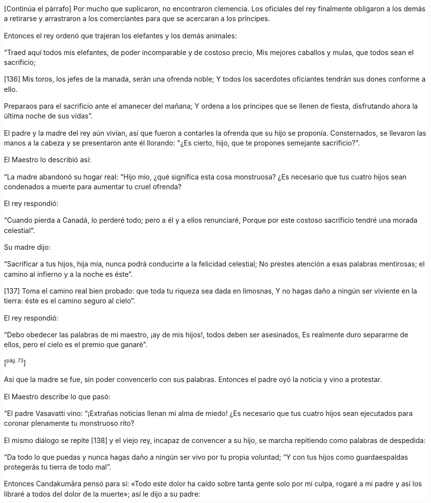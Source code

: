 [Continúa el párrafo] Por mucho que suplicaron, no encontraron clemencia. Los oficiales del rey finalmente obligaron a los demás a retirarse y arrastraron a los comerciantes para que se acercaran a los príncipes.

Entonces el rey ordenó que trajeran los elefantes y los demás animales:

“Traed aquí todos mis elefantes, de poder incomparable y de costoso precio,
Mis mejores caballos y mulas, que todos sean el sacrificio;

[136] Mis toros, los jefes de la manada, serán una ofrenda noble;
Y todos los sacerdotes oficiantes tendrán sus dones conforme a ello.

Preparaos para el sacrificio ante el amanecer del mañana;
Y ordena a los príncipes que se llenen de fiesta, disfrutando ahora la última noche de sus vidas”.

El padre y la madre del rey aún vivían, así que fueron a contarles la ofrenda que su hijo se proponía. Consternados, se llevaron las manos a la cabeza y se presentaron ante él llorando: "¿Es cierto, hijo, que te propones semejante sacrificio?".

El Maestro lo describió así:

“La madre abandonó su hogar real: “Hijo mío, ¿qué significa esta cosa monstruosa?
¿Es necesario que tus cuatro hijos sean condenados a muerte para aumentar tu cruel ofrenda?

El rey respondió:

“Cuando pierda a Canadá, lo perderé todo; pero a él y a ellos renunciaré,
Porque por este costoso sacrificio tendré una morada celestial”.

Su madre dijo:

“Sacrificar a tus hijos, hija mía, nunca podrá conducirte a la felicidad celestial;
No prestes atención a esas palabras mentirosas; el camino al infierno y a la noche es éste”.

[137] Toma el camino real bien probado: que toda tu riqueza sea dada en limosnas,
Y no hagas daño a ningún ser viviente en la tierra: éste es el camino seguro al cielo”.

El rey respondió:

“Debo obedecer las palabras de mi maestro, ¡ay de mis hijos!, todos deben ser asesinados,
Es realmente duro separarme de ellos, pero el cielo es el premio que ganaré”.

<span id="p73">[<sup><small>pág. 73</small></sup>]</span>

Así que la madre se fue, sin poder convencerlo con sus palabras. Entonces el padre oyó la noticia y vino a protestar.

El Maestro describe lo que pasó:

“El padre Vasavatti vino: “¡Extrañas noticias llenan mi alma de miedo!
¿Es necesario que tus cuatro hijos sean ejecutados para coronar plenamente tu monstruoso rito?

El mismo diálogo se repite [138] y el viejo rey, incapaz de convencer a su hijo, se marcha repitiendo como palabras de despedida:

“Da todo lo que puedas y nunca hagas daño a ningún ser vivo por tu propia voluntad;
“Y con tus hijos como guardaespaldas protegerás tu tierra de todo mal”.

Entonces Candakumāra pensó para sí: «Todo este dolor ha caído sobre tanta gente solo por mi culpa, rogaré a mi padre y así los libraré a todos del dolor de la muerte»; así le dijo a su padre:


[^77]: 71:1 El escoliasta añade que estos eran los hijos de la reina Gotamā, pero quizá Canda-Suriya sea solo un nombre; véase más adelante. Dos príncipes se mencionan e identifican especialmente en el resumen final.
[^78]: 71:2 ¿No debería ser “cuatro”?
[^79]: 74:1 Luego repite las seis estrofas “Seamos esclavos de Khaṇḍahāla”, etc. de la pág. 73.
[^81]: 75:1 Es curioso observar que la prosa en toda su extensión tiene sólo un príncipe, pero los versos parecen tener dos.
[^82]: 76:1 Se omiten aquí seis estrofas sobre las cuatro reinas, los jefes de familia, los elefantes, los caballos, los toros y el sacrificio completo de cuatro tipos de víctimas. Véase Morris, Pali, Text S. Journ., 1864, pág. 80.
[^83]: 76:2 Se omiten aquí unas 15 estrofas, ya que sólo repiten lo que se ha dicho antes.
[^84]: 76:3 Este verso se repite con el nombre Suriya en lugar de Canda.
[^85]: 76:4 Cp. IV. 28512.
[^86]: 77:1 Omito las ocho líneas repetidas de la pág. 74.
[^87]: 79:1 Leí _tassū._